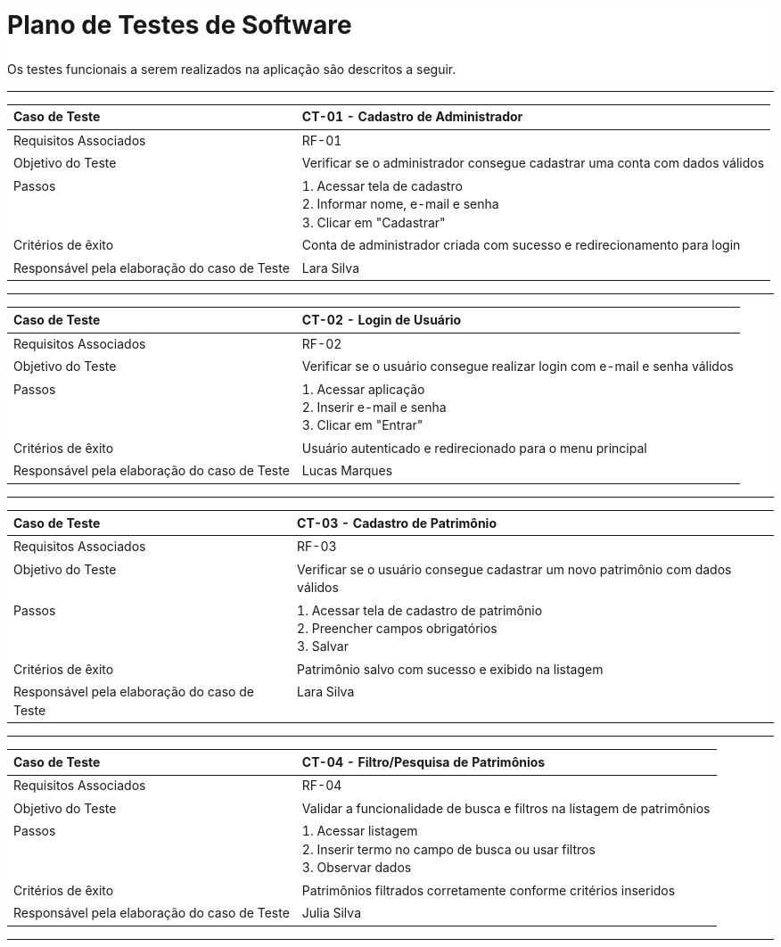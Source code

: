 # Plano de Testes de Software

Os testes funcionais a serem realizados na aplicação são descritos a seguir.

---

| Caso de Teste                                | CT-01 - Cadastro de Administrador                                                               |
| :------------------------------------------- | :---------------------------------------------------------------------------------------------- |
| Requisitos Associados                        | RF-01                                                                                           |
| Objetivo do Teste                            | Verificar se o administrador consegue cadastrar uma conta com dados válidos                            |
| Passos                                       | 1. Acessar tela de cadastro <br> 2. Informar nome, e-mail e senha <br> 3. Clicar em "Cadastrar" |
| Critérios de êxito                           | Conta de administrador criada com sucesso e redirecionamento para login                         |
| Responsável pela elaboração do caso de Teste | Lara Silva                                                                                      |

---

| Caso de Teste                                | CT-02 - Login de Usuário                                                       |
| :------------------------------------------- | :----------------------------------------------------------------------------- |
| Requisitos Associados                        | RF-02                                                                          |
| Objetivo do Teste                            | Verificar se o usuário consegue realizar login com e-mail e senha válidos      |
| Passos                                       | 1. Acessar aplicação <br> 2. Inserir e-mail e senha <br> 3. Clicar em "Entrar" |
| Critérios de êxito                           | Usuário autenticado e redirecionado para o menu principal                      |
| Responsável pela elaboração do caso de Teste | Lucas Marques                                                                  |

---

| Caso de Teste                                | CT-03 - Cadastro de Patrimônio                                                                 |
| :------------------------------------------- | :--------------------------------------------------------------------------------------------- |
| Requisitos Associados                        | RF-03                                                                                          |
| Objetivo do Teste                            | Verificar se o usuário consegue cadastrar um novo patrimônio com dados válidos                 |
| Passos                                       | 1. Acessar tela de cadastro de patrimônio <br> 2. Preencher campos obrigatórios <br> 3. Salvar |
| Critérios de êxito                           | Patrimônio salvo com sucesso e exibido na listagem                                             |
| Responsável pela elaboração do caso de Teste | Lara Silva                                                                                     |

---

| Caso de Teste                                | CT-04 - Filtro/Pesquisa de Patrimônios                                                             |
| :------------------------------------------- | :------------------------------------------------------------------------------------------------- |
| Requisitos Associados                        | RF-04                                                                                              |
| Objetivo do Teste                            | Validar a funcionalidade de busca e filtros na listagem de patrimônios                             |
| Passos                                       | 1. Acessar listagem <br> 2. Inserir termo no campo de busca ou usar filtros <br> 3. Observar dados |
| Critérios de êxito                           | Patrimônios filtrados corretamente conforme critérios inseridos                                    |
| Responsável pela elaboração do caso de Teste | Julia Silva                                                                                        |

---